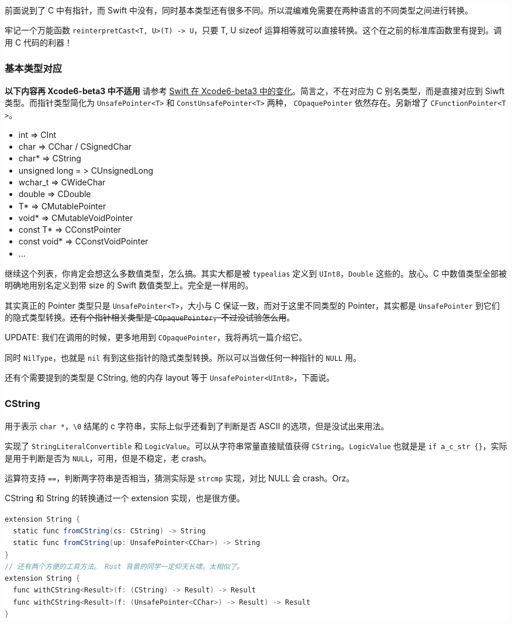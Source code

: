 前面说到了 C 中有指针，而 Swift 中没有，同时基本类型还有很多不同。所以混编难免需要在两种语言的不同类型之间进行转换。

牢记一个万能函数 ``reinterpretCast<T, U>(T) -> U``，只要 T, U sizeof 运算相等就可以直接转换。这个在之前的标准库函数里有提到。调用 C 代码的利器！

### 基本类型对应

**以下内容再 Xcode6-beta3 中不适用** 请参考 [Swift 在 Xcode6-beta3 中的变化](http://andelf.github.io/blog/2014/07/08/swift-beta3-changes/)。简言之，不在对应为 C 别名类型，而是直接对应到 Siwft 类型。而指针类型简化为 ``UnsafePointer<T>`` 和 ``ConstUnsafePointer<T>`` 两种， ``COpaquePointer`` 依然存在。另新增了 ``CFunctionPointer<T>``。

- int => CInt
- char => CChar / CSignedChar
- char* => CString
- unsigned long = > CUnsignedLong
- wchar_t => CWideChar
- double => CDouble
- T* => CMutablePointer<T>
- void* => CMutableVoidPointer
- const T* => CConstPointer<T>
- const void* => CConstVoidPointer
- ...

继续这个列表，你肯定会想这么多数值类型，怎么搞。其实大都是被 ``typealias`` 定义到 ``UInt8``，``Double`` 这些的。放心。C 中数值类型全部被明确地用别名定义到带 size 的 Swift 数值类型上。完全是一样用的。

其实真正的 Pointer 类型只是 ``UnsafePointer<T>``，大小与 C 保证一致，而对于这里不同类型的 Pointer，其实都是 ``UnsafePointer``
到它们的隐式类型转换。~~还有个指针相关类型是 ``COpaquePointer``，不过没试验怎么用~~。

UPDATE: 我们在调用的时候，更多地用到 ``COpaquePointer``，我将再坑一篇介绍它。

同时 ``NilType``，也就是 ``nil`` 有到这些指针的隐式类型转换。所以可以当做任何一种指针的 ``NULL`` 用。

还有个需要提到的类型是 CString, 他的内存 layout 等于 ``UnsafePointer<UInt8>``，下面说。

### CString

用于表示 ``char *``，``\0`` 结尾的 c 字符串，实际上似乎还看到了判断是否 ASCII 的选项，但是没试出来用法。

实现了 ``StringLiteralConvertible`` 和 ``LogicValue``。可以从字符串常量直接赋值获得 ``CString``。``LogicValue`` 也就是是 ``if a_c_str {}``，实际是用于判断是否为 ``NULL``，可用，但是不稳定，老 crash。

运算符支持 ``==``，判断两字符串是否相当，猜测实际是 ``strcmp`` 实现，对比 NULL 会 crash。Orz。

CString 和 String 的转换通过一个 extension 实现，也是很方便。

```scala
extension String {
  static func fromCString(cs: CString) -> String
  static func fromCString(up: UnsafePointer<CChar>) -> String
}
// 还有两个方便的工具方法。 Rust 背景的同学一定仰天长啸。太相似了。
extension String {
  func withCString<Result>(f: (CString) -> Result) -> Result
  func withCString<Result>(f: (UnsafePointer<CChar>) -> Result) -> Result
}
```
